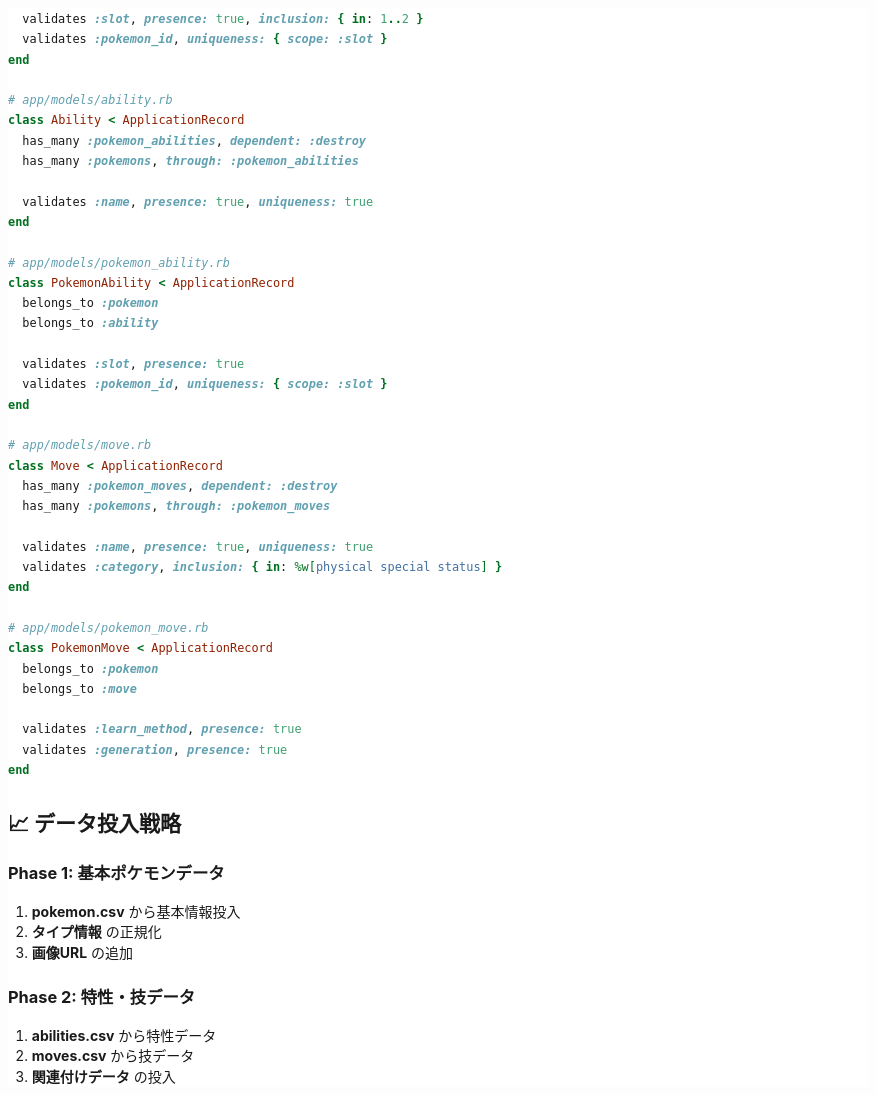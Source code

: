 ```ruby
  validates :slot, presence: true, inclusion: { in: 1..2 }
  validates :pokemon_id, uniqueness: { scope: :slot }
end

# app/models/ability.rb
class Ability < ApplicationRecord
  has_many :pokemon_abilities, dependent: :destroy
  has_many :pokemons, through: :pokemon_abilities
  
  validates :name, presence: true, uniqueness: true
end

# app/models/pokemon_ability.rb
class PokemonAbility < ApplicationRecord
  belongs_to :pokemon
  belongs_to :ability
  
  validates :slot, presence: true
  validates :pokemon_id, uniqueness: { scope: :slot }
end

# app/models/move.rb
class Move < ApplicationRecord
  has_many :pokemon_moves, dependent: :destroy
  has_many :pokemons, through: :pokemon_moves
  
  validates :name, presence: true, uniqueness: true
  validates :category, inclusion: { in: %w[physical special status] }
end

# app/models/pokemon_move.rb
class PokemonMove < ApplicationRecord
  belongs_to :pokemon
  belongs_to :move
  
  validates :learn_method, presence: true
  validates :generation, presence: true
end
```

## 📈 データ投入戦略

### Phase 1: 基本ポケモンデータ
1. **pokemon.csv** から基本情報投入
2. **タイプ情報** の正規化
3. **画像URL** の追加

### Phase 2: 特性・技データ
1. **abilities.csv** から特性データ
2. **moves.csv** から技データ  
3. **関連付けデータ** の投入
